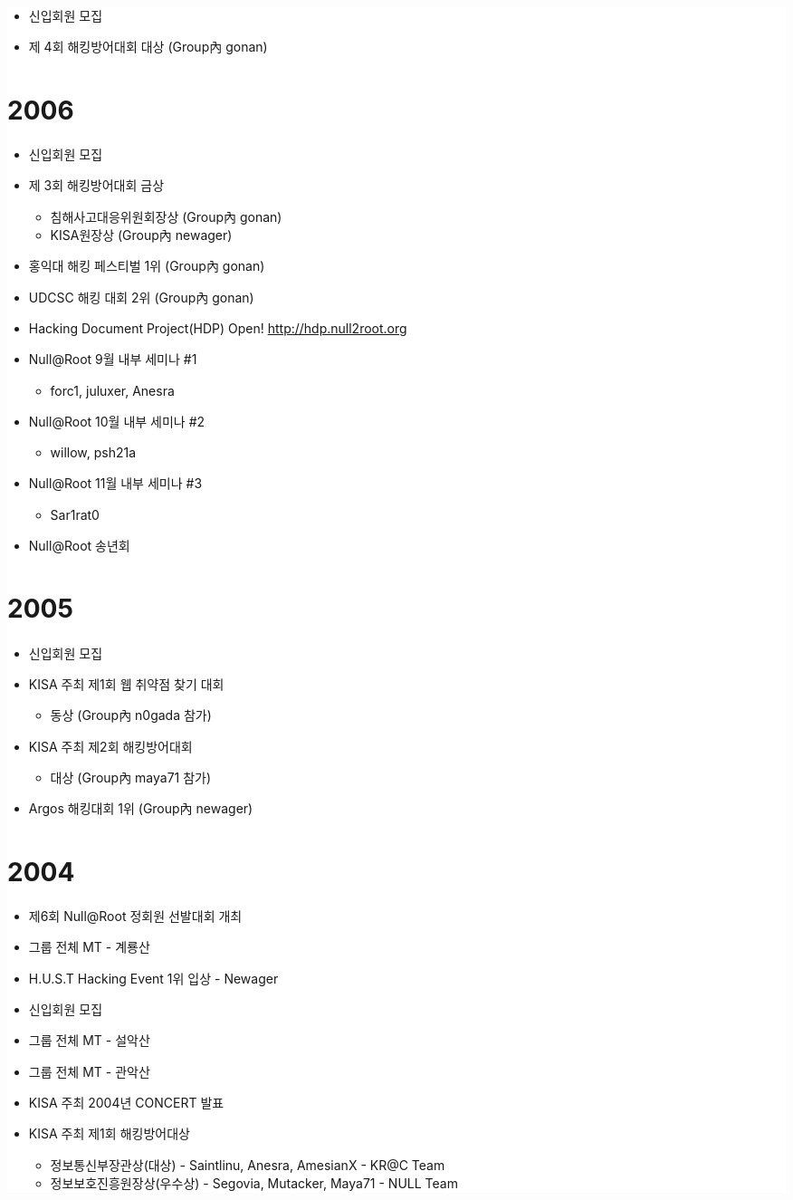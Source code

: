 - 신입회원 모집

- 제 4회 해킹방어대회 대상 (Group內 gonan)

# 2006

- 신입회원 모집

- 제 3회 해킹방어대회 금상
   - 침해사고대응위원회장상 (Group內 gonan)
   - KISA원장상 (Group內 newager)

- 홍익대 해킹 페스티벌 1위 (Group內 gonan)

- UDCSC 해킹 대회 2위 (Group內 gonan)

- Hacking Document Project(HDP) Open! http://hdp.null2root.org

- Null@Root 9월 내부 세미나 #1
   - forc1, juluxer, Anesra

- Null@Root 10월 내부 세미나 #2
   - willow, psh21a

- Null@Root 11월 내부 세미나 #3
   - Sar1rat0

- Null@Root 송년회

# 2005

- 신입회원 모집

- KISA 주최 제1회 웹 취약점 찾기 대회
   - 동상 (Group內 n0gada 참가)

- KISA 주최 제2회 해킹방어대회
   - 대상 (Group內 maya71 참가)

- Argos 해킹대회 1위  (Group內 newager)

# 2004

- 제6회 Null@Root 정회원 선발대회 개최

- 그룹 전체 MT   - 계룡산

- H.U.S.T Hacking Event 1위 입상   - Newager

- 신입회원 모집

- 그룹 전체 MT   - 설악산

- 그룹 전체 MT   - 관악산

- KISA 주최 2004년 CONCERT 발표

- KISA 주최 제1회 해킹방어대상
   - 정보통신부장관상(대상) - Saintlinu, Anesra, AmesianX   - KR@C Team
   - 정보보호진흥원장상(우수상) - Segovia, Mutacker, Maya71   - NULL Team
